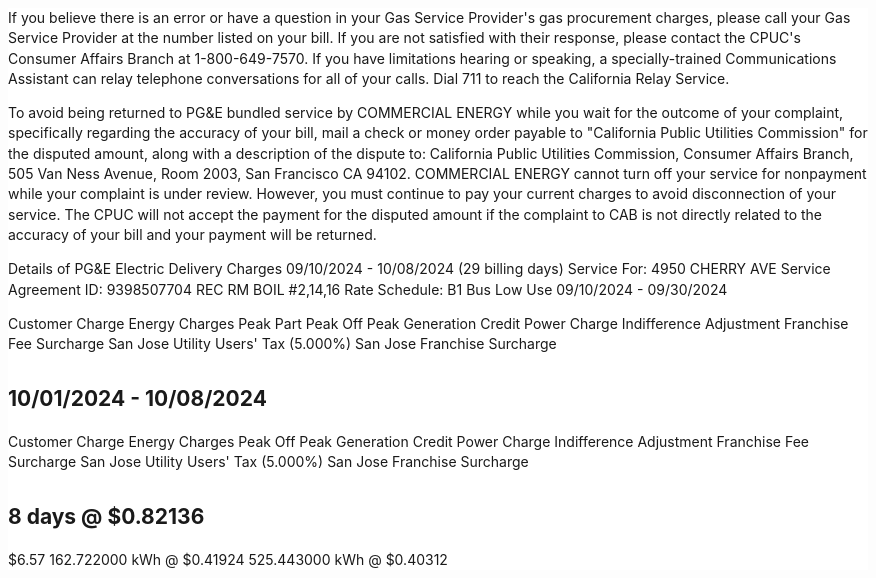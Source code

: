 If you believe there is an error or have a question in your Gas Service Provider's gas procurement charges, please call your Gas Service Provider at the number listed on your bill. If you are not satisfied with their response, please contact the CPUC's Consumer Affairs Branch at 1-800-649-7570. If you have limitations hearing or speaking, a specially-trained Communications Assistant can relay telephone conversations for all of your calls. Dial 711 to reach the California Relay Service.

To avoid being returned to PG\&E bundled service by COMMERCIAL ENERGY while you wait for the outcome of your complaint, specifically regarding the accuracy of your bill, mail a check or money order payable to "California Public Utilities Commission" for the disputed amount, along with a description of the dispute to: California Public Utilities Commission, Consumer Affairs Branch, 505 Van Ness Avenue, Room 2003, San Francisco CA 94102. COMMERCIAL ENERGY cannot turn off your service for nonpayment while your complaint is under review. However, you must continue to pay your current charges to avoid disconnection of your service. The CPUC will not accept the payment for the disputed amount if the complaint to CAB is not directly related to the accuracy of your bill and your payment will be returned.

Details of PG\&E Electric Delivery Charges
09/10/2024 - 10/08/2024 (29 billing days)
Service For: 4950 CHERRY AVE
Service Agreement ID: 9398507704 REC RM BOIL \#2,14,16
Rate Schedule: B1 Bus Low Use
09/10/2024 - 09/30/2024

Customer Charge
Energy Charges
Peak
Part Peak
Off Peak
Generation Credit
Power Charge Indifference Adjustment
Franchise Fee Surcharge
San Jose Utility Users' Tax (5.000\%)
San Jose Franchise Surcharge

## 10/01/2024 - 10/08/2024

Customer Charge
Energy Charges
Peak
Off Peak
Generation Credit
Power Charge Indifference Adjustment
Franchise Fee Surcharge
San Jose Utility Users' Tax (5.000\%)
San Jose Franchise Surcharge

## 8 days @ $\$ 0.82136$

$\$ 6.57$
162.722000 kWh @ $\$ 0.41924$
525.443000 kWh @ $\$ 0.40312$
